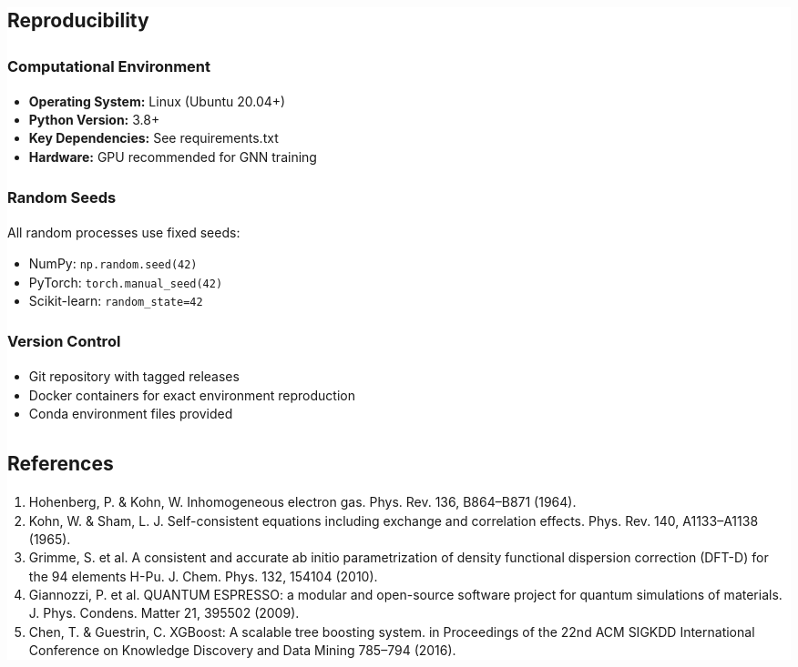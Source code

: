 ## Reproducibility

### Computational Environment
- **Operating System:** Linux (Ubuntu 20.04+)
- **Python Version:** 3.8+
- **Key Dependencies:** See requirements.txt
- **Hardware:** GPU recommended for GNN training

### Random Seeds
All random processes use fixed seeds:
- NumPy: `np.random.seed(42)`
- PyTorch: `torch.manual_seed(42)`
- Scikit-learn: `random_state=42`

### Version Control
- Git repository with tagged releases
- Docker containers for exact environment reproduction
- Conda environment files provided

## References

1. Hohenberg, P. & Kohn, W. Inhomogeneous electron gas. Phys. Rev. 136, B864–B871 (1964).
2. Kohn, W. & Sham, L. J. Self-consistent equations including exchange and correlation effects. Phys. Rev. 140, A1133–A1138 (1965).
3. Grimme, S. et al. A consistent and accurate ab initio parametrization of density functional dispersion correction (DFT-D) for the 94 elements H-Pu. J. Chem. Phys. 132, 154104 (2010).
4. Giannozzi, P. et al. QUANTUM ESPRESSO: a modular and open-source software project for quantum simulations of materials. J. Phys. Condens. Matter 21, 395502 (2009).
5. Chen, T. & Guestrin, C. XGBoost: A scalable tree boosting system. in Proceedings of the 22nd ACM SIGKDD International Conference on Knowledge Discovery and Data Mining 785–794 (2016).